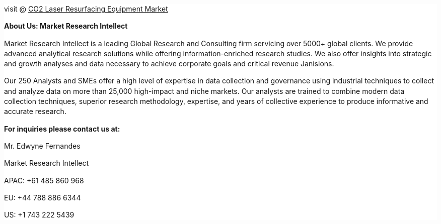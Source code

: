 visit&nbsp;@</strong>&nbsp;</span><span class="font-[700]"><a href="https://www.marketresearchintellect.com/product/co2-laser-resurfacing-equipment-market/?utm_source=Linkedin&utm_medium=822" target="_blank" data-tracking-control-name="article-ssr-frontend-pulse_little-text-block" data-tracking-will-navigate="" data-test-link="">CO2 Laser Resurfacing Equipment Market</a></span></p><p><strong><span class="font-[700]">About Us: Market Research Intellect</span></strong></p><p><span class="">Market Research Intellect is a leading Global Research and Consulting firm servicing over 5000+ global clients. We provide advanced analytical research solutions while offering information-enriched research studies.&nbsp;</span>We also offer insights into strategic and growth analyses and data necessary to achieve corporate goals and critical revenue Janisions.</p><p><span class="">Our 250 Analysts and SMEs offer a high level of expertise in data collection and governance using industrial techniques to collect and analyze data on more than 25,000 high-impact and niche markets. Our analysts are trained to combine modern data collection techniques, superior research methodology, expertise, and years of collective experience to produce informative and accurate research.</span></p><p><strong>For inquiries please contact us at:</strong></p><p>Mr. Edwyne Fernandes</p><p>Market Research Intellect</p><p>APAC: +61 485 860 968</p><p>EU: +44 788 886 6344</p><p>US: +1 743 222 5439</p>